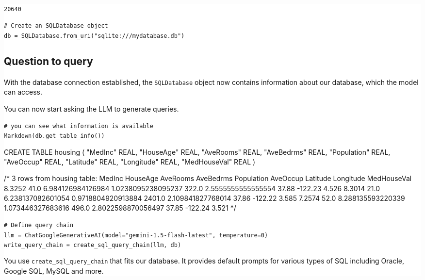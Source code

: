 


    20640




```
# Create an SQLDatabase object
db = SQLDatabase.from_uri("sqlite:///mydatabase.db")
```

## Question to query
With the database connection established, the `SQLDatabase` object now contains information about our database, which the model can access.

You can now start asking the LLM to generate queries.



```
# you can see what information is available
Markdown(db.get_table_info())
```





CREATE TABLE housing (
	"MedInc" REAL, 
	"HouseAge" REAL, 
	"AveRooms" REAL, 
	"AveBedrms" REAL, 
	"Population" REAL, 
	"AveOccup" REAL, 
	"Latitude" REAL, 
	"Longitude" REAL, 
	"MedHouseVal" REAL
)

/*
3 rows from housing table:
MedInc	HouseAge	AveRooms	AveBedrms	Population	AveOccup	Latitude	Longitude	MedHouseVal
8.3252	41.0	6.984126984126984	1.0238095238095237	322.0	2.5555555555555554	37.88	-122.23	4.526
8.3014	21.0	6.238137082601054	0.9718804920913884	2401.0	2.109841827768014	37.86	-122.22	3.585
7.2574	52.0	8.288135593220339	1.073446327683616	496.0	2.8022598870056497	37.85	-122.24	3.521
*/




```
# Define query chain
llm = ChatGoogleGenerativeAI(model="gemini-1.5-flash-latest", temperature=0)
write_query_chain = create_sql_query_chain(llm, db)
```

You use `create_sql_query_chain` that fits our database. It provides default prompts for various types of SQL including Oracle, Google SQL, MySQL and more.
